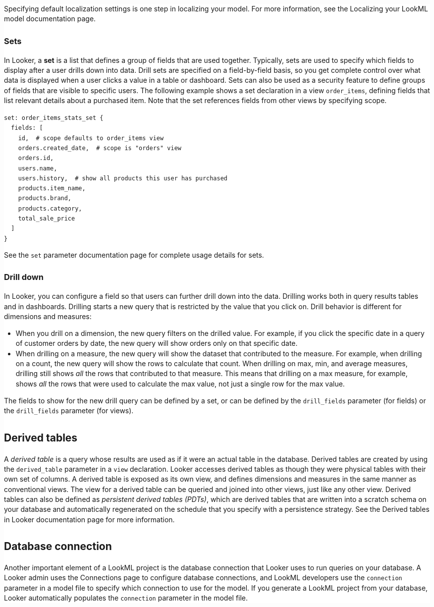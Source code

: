 Specifying default localization settings is one step in localizing your model. For more information, see the Localizing your LookML model documentation page.
### Sets
In Looker, a **set** is a list that defines a group of fields that are used together. Typically, sets are used to specify which fields to display after a user drills down into data. Drill sets are specified on a field-by-field basis, so you get complete control over what data is displayed when a user clicks a value in a table or dashboard. Sets can also be used as a security feature to define groups of fields that are visible to specific users. The following example shows a set declaration in a view `order_items`, defining fields that list relevant details about a purchased item. Note that the set references fields from other views by specifying scope.
```
set: order_items_stats_set {
  fields: [
    id,  # scope defaults to order_items view
    orders.created_date,  # scope is "orders" view
    orders.id,
    users.name,
    users.history,  # show all products this user has purchased
    products.item_name,
    products.brand,
    products.category,
    total_sale_price
  ]
}

```

See the `set` parameter documentation page for complete usage details for sets.
### Drill down
In Looker, you can configure a field so that users can further drill down into the data. Drilling works both in query results tables and in dashboards. Drilling starts a new query that is restricted by the value that you click on.
Drill behavior is different for dimensions and measures:
  * When you drill on a dimension, the new query filters on the drilled value. For example, if you click the specific date in a query of customer orders by date, the new query will show orders only on that specific date.
  * When drilling on a measure, the new query will show the dataset that contributed to the measure. For example, when drilling on a count, the new query will show the rows to calculate that count. When drilling on max, min, and average measures, drilling still shows _all_ the rows that contributed to that measure. This means that drilling on a max measure, for example, shows _all_ the rows that were used to calculate the max value, not just a single row for the max value.


The fields to show for the new drill query can be defined by a set, or can be defined by the `drill_fields` parameter (for fields) or the `drill_fields` parameter (for views).
## Derived tables
A _derived table_ is a query whose results are used as if it were an actual table in the database. Derived tables are created by using the `derived_table` parameter in a `view` declaration. Looker accesses derived tables as though they were physical tables with their own set of columns. A derived table is exposed as its own view, and defines dimensions and measures in the same manner as conventional views. The view for a derived table can be queried and joined into other views, just like any other view.
Derived tables can also be defined as _persistent derived tables (PDTs)_, which are derived tables that are written into a scratch schema on your database and automatically regenerated on the schedule that you specify with a persistence strategy.
See the Derived tables in Looker documentation page for more information.
## Database connection
Another important element of a LookML project is the database connection that Looker uses to run queries on your database. A Looker admin uses the Connections page to configure database connections, and LookML developers use the `connection` parameter in a model file to specify which connection to use for the model. If you generate a LookML project from your database, Looker automatically populates the `connection` parameter in the model file.